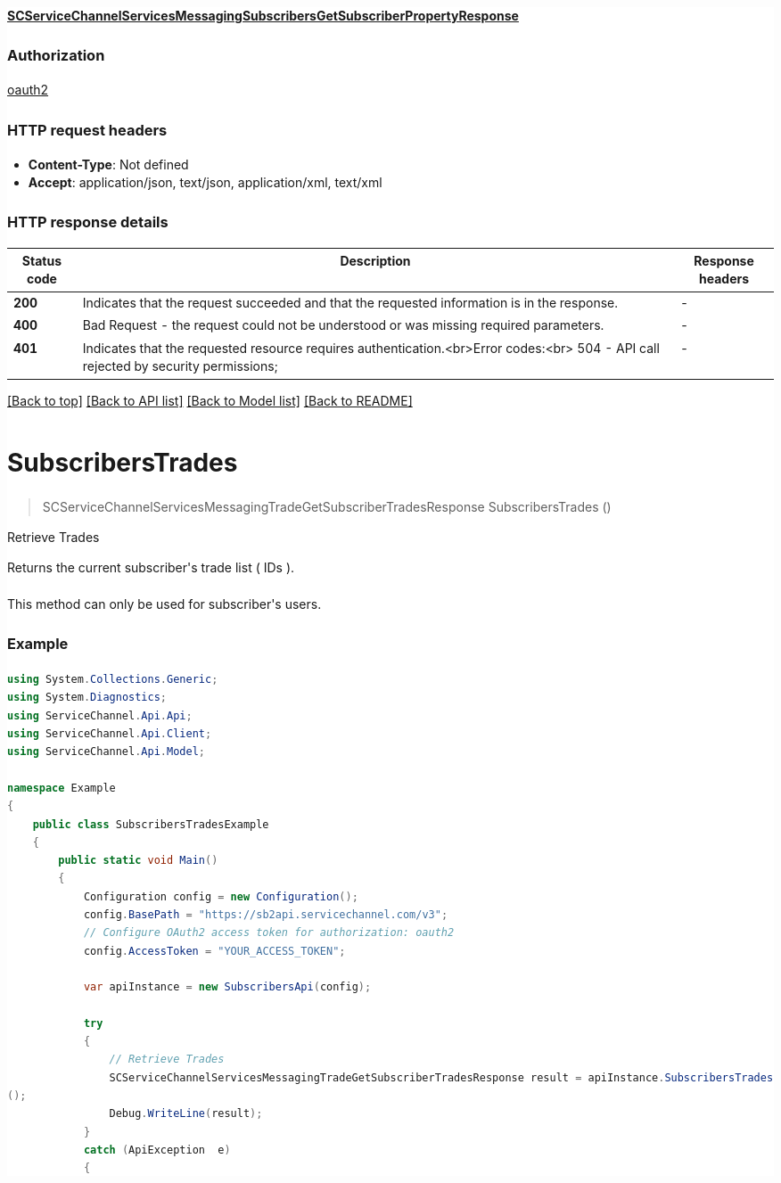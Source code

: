 [**SCServiceChannelServicesMessagingSubscribersGetSubscriberPropertyResponse**](SCServiceChannelServicesMessagingSubscribersGetSubscriberPropertyResponse.md)

### Authorization

[oauth2](../README.md#oauth2)

### HTTP request headers

 - **Content-Type**: Not defined
 - **Accept**: application/json, text/json, application/xml, text/xml


### HTTP response details
| Status code | Description | Response headers |
|-------------|-------------|------------------|
| **200** | Indicates that the request succeeded and that the requested information is in the response. |  -  |
| **400** | Bad Request - the request could not be understood or was missing required parameters. |  -  |
| **401** | Indicates that the requested resource requires authentication.&lt;br&gt;Error codes:&lt;br&gt; 504 - API call rejected by security permissions; |  -  |

[[Back to top]](#) [[Back to API list]](../README.md#documentation-for-api-endpoints) [[Back to Model list]](../README.md#documentation-for-models) [[Back to README]](../README.md)

<a id="subscriberstrades"></a>
# **SubscribersTrades**
> SCServiceChannelServicesMessagingTradeGetSubscriberTradesResponse SubscribersTrades ()

Retrieve Trades

Returns the current subscriber's trade list ( IDs ).              <br /><br />This method can only be used for subscriber's users.

### Example
```csharp
using System.Collections.Generic;
using System.Diagnostics;
using ServiceChannel.Api.Api;
using ServiceChannel.Api.Client;
using ServiceChannel.Api.Model;

namespace Example
{
    public class SubscribersTradesExample
    {
        public static void Main()
        {
            Configuration config = new Configuration();
            config.BasePath = "https://sb2api.servicechannel.com/v3";
            // Configure OAuth2 access token for authorization: oauth2
            config.AccessToken = "YOUR_ACCESS_TOKEN";

            var apiInstance = new SubscribersApi(config);

            try
            {
                // Retrieve Trades
                SCServiceChannelServicesMessagingTradeGetSubscriberTradesResponse result = apiInstance.SubscribersTrades();
                Debug.WriteLine(result);
            }
            catch (ApiException  e)
            {
```